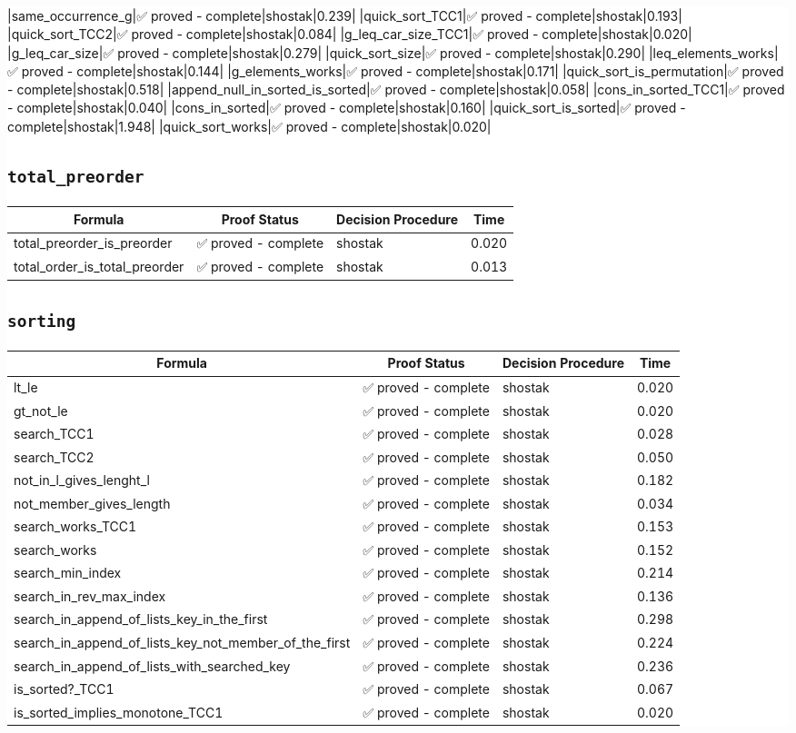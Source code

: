 |same_occurrence_g|✅ proved - complete|shostak|0.239|
|quick_sort_TCC1|✅ proved - complete|shostak|0.193|
|quick_sort_TCC2|✅ proved - complete|shostak|0.084|
|g_leq_car_size_TCC1|✅ proved - complete|shostak|0.020|
|g_leq_car_size|✅ proved - complete|shostak|0.279|
|quick_sort_size|✅ proved - complete|shostak|0.290|
|leq_elements_works|✅ proved - complete|shostak|0.144|
|g_elements_works|✅ proved - complete|shostak|0.171|
|quick_sort_is_permutation|✅ proved - complete|shostak|0.518|
|append_null_in_sorted_is_sorted|✅ proved - complete|shostak|0.058|
|cons_in_sorted_TCC1|✅ proved - complete|shostak|0.040|
|cons_in_sorted|✅ proved - complete|shostak|0.160|
|quick_sort_is_sorted|✅ proved - complete|shostak|1.948|
|quick_sort_works|✅ proved - complete|shostak|0.020|

## `total_preorder`

| Formula | Proof Status | Decision Procedure | Time |
| ---     | ---          | ---                | ---  |
|total_preorder_is_preorder|✅ proved - complete|shostak|0.020|
|total_order_is_total_preorder|✅ proved - complete|shostak|0.013|

## `sorting`

| Formula | Proof Status | Decision Procedure | Time |
| ---     | ---          | ---                | ---  |
|lt_le|✅ proved - complete|shostak|0.020|
|gt_not_le|✅ proved - complete|shostak|0.020|
|search_TCC1|✅ proved - complete|shostak|0.028|
|search_TCC2|✅ proved - complete|shostak|0.050|
|not_in_l_gives_lenght_l|✅ proved - complete|shostak|0.182|
|not_member_gives_length|✅ proved - complete|shostak|0.034|
|search_works_TCC1|✅ proved - complete|shostak|0.153|
|search_works|✅ proved - complete|shostak|0.152|
|search_min_index|✅ proved - complete|shostak|0.214|
|search_in_rev_max_index|✅ proved - complete|shostak|0.136|
|search_in_append_of_lists_key_in_the_first|✅ proved - complete|shostak|0.298|
|search_in_append_of_lists_key_not_member_of_the_first|✅ proved - complete|shostak|0.224|
|search_in_append_of_lists_with_searched_key|✅ proved - complete|shostak|0.236|
|is_sorted?_TCC1|✅ proved - complete|shostak|0.067|
|is_sorted_implies_monotone_TCC1|✅ proved - complete|shostak|0.020|